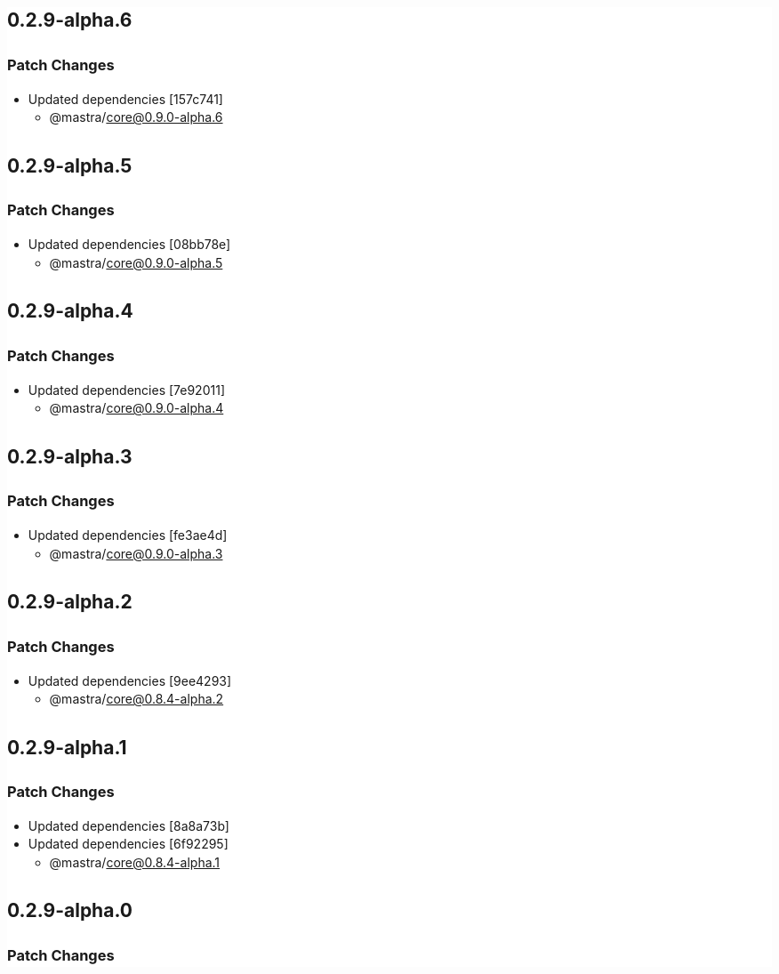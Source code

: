 ## 0.2.9-alpha.6

### Patch Changes

- Updated dependencies [157c741]
  - @mastra/core@0.9.0-alpha.6

## 0.2.9-alpha.5

### Patch Changes

- Updated dependencies [08bb78e]
  - @mastra/core@0.9.0-alpha.5

## 0.2.9-alpha.4

### Patch Changes

- Updated dependencies [7e92011]
  - @mastra/core@0.9.0-alpha.4

## 0.2.9-alpha.3

### Patch Changes

- Updated dependencies [fe3ae4d]
  - @mastra/core@0.9.0-alpha.3

## 0.2.9-alpha.2

### Patch Changes

- Updated dependencies [9ee4293]
  - @mastra/core@0.8.4-alpha.2

## 0.2.9-alpha.1

### Patch Changes

- Updated dependencies [8a8a73b]
- Updated dependencies [6f92295]
  - @mastra/core@0.8.4-alpha.1

## 0.2.9-alpha.0

### Patch Changes
